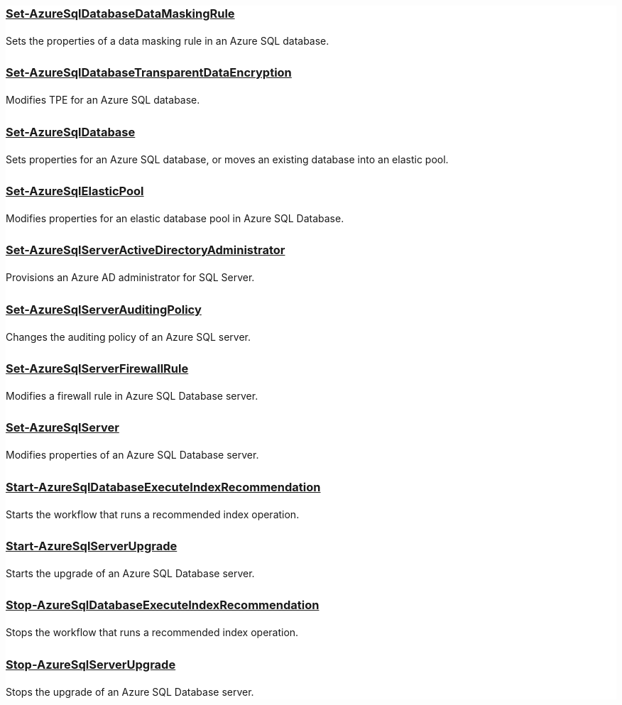 
### [Set-AzureSqlDatabaseDataMaskingRule](Set-AzureSqlDatabaseDataMaskingRule.md)
Sets the properties of a data masking rule in an Azure SQL database.


### [Set-AzureSqlDatabaseTransparentDataEncryption](Set-AzureSqlDatabaseTransparentDataEncryption.md)
Modifies TPE for an Azure SQL database.


### [Set-AzureSqlDatabase](Set-AzureSqlDatabase.md)
Sets properties for an Azure SQL database, or moves an existing database into an elastic pool.


### [Set-AzureSqlElasticPool](Set-AzureSqlElasticPool.md)
Modifies properties for an elastic database pool in Azure SQL Database.


### [Set-AzureSqlServerActiveDirectoryAdministrator](Set-AzureSqlServerActiveDirectoryAdministrator.md)
Provisions an Azure AD administrator for SQL Server.


### [Set-AzureSqlServerAuditingPolicy](Set-AzureSqlServerAuditingPolicy.md)
Changes the auditing policy of an Azure SQL server.


### [Set-AzureSqlServerFirewallRule](Set-AzureSqlServerFirewallRule.md)
Modifies a firewall rule in Azure SQL Database server.


### [Set-AzureSqlServer](Set-AzureSqlServer.md)
Modifies properties of an Azure SQL Database server.


### [Start-AzureSqlDatabaseExecuteIndexRecommendation](Start-AzureSqlDatabaseExecuteIndexRecommendation.md)
Starts the workflow that runs a recommended index operation.


### [Start-AzureSqlServerUpgrade](Start-AzureSqlServerUpgrade.md)
Starts the upgrade of an Azure SQL Database server.


### [Stop-AzureSqlDatabaseExecuteIndexRecommendation](Stop-AzureSqlDatabaseExecuteIndexRecommendation.md)
Stops the workflow that runs a recommended index operation.


### [Stop-AzureSqlServerUpgrade](Stop-AzureSqlServerUpgrade.md)
Stops the upgrade of an Azure SQL Database server.
